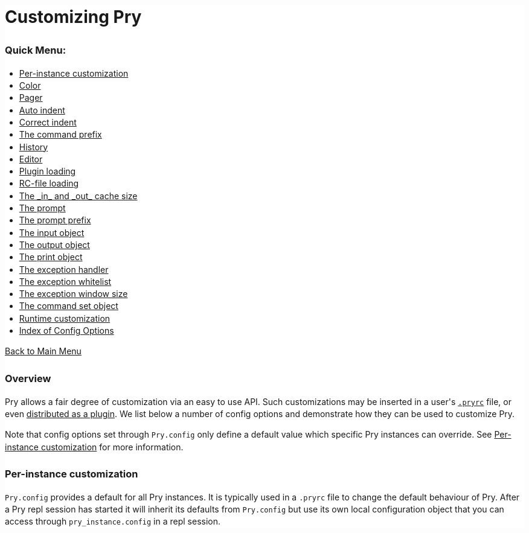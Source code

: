 # Customizing Pry

<a name="Back_to_top">

### Quick Menu:

* <a href="#Config_per_instance">Per-instance customization</a>
* <a href="#Config_color">Color</a>
* <a href="#Config_pager">Pager</a>
* <a href="#Config_auto_indent">Auto indent</a>
* <a href="#Config_correct_indent">Correct indent</a>
* <a href="#Config_prefix">The command prefix</a>
* <a href="#Config_history">History</a>
* <a href="#Config_editor">Editor</a>
* <a href="#Config_plugin_loading">Plugin loading</a>
* <a href="#Config_rc_loading">RC-file loading</a>
* <a href="#Config_inp_out_cache_size"> The \_in\_ and \_out\_ cache size</a>
* <a href="#Config_prompt">The prompt</a>
* <a href="#Config_prompt_name">The prompt prefix</a>
* <a href="#Config_input">The input object</a>
* <a href="#Config_output">The output object</a>
* <a href="#Config_print">The print object</a>
* <a href="#Config_exception">The exception handler</a>
* <a href="#Config_exception_whitelist">The exception whitelist</a>
* <a href="#Config_exception_window_size">The exception window size</a>
* <a href="#Config_commands">The command set object</a>
* <a href="#Config_runtime">Runtime customization</a>
* <a href="#Config_index_of_config_options">Index of Config Options</a>

[Back to Main Menu](https://github.com/pry/pry/wiki)

### Overview

Pry allows a fair degree of customization via an easy to use
API. Such customizations may be inserted in a user's
[`.pryrc`](https://github.com/pry/pry/wiki/Pry-rc) file, or even
[distributed as a plugin](https://github.com/pry/pry/wiki/Plugins). We list below a number of config options and demonstrate how they can be used to
customize Pry.

Note that config options set through `Pry.config` only define a default value which
specific Pry instances can override. See <a href="#Config_per_instance">Per-instance customization</a> for more information.

<a name="Config_per_instance">

### Per-instance customization

`Pry.config` provides a default for all Pry instances. It is typically used in a
`.pryrc` file to change the default behaviour of Pry. After a Pry repl session has
started it will inherit its defaults from `Pry.config` but use its own local
configuration object that you can access through `pry_instance.config` in a repl session.
